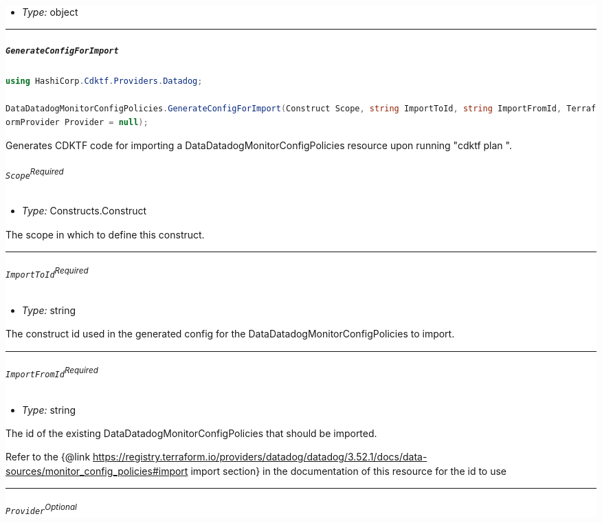 - *Type:* object

---

##### `GenerateConfigForImport` <a name="GenerateConfigForImport" id="@cdktf/provider-datadog.dataDatadogMonitorConfigPolicies.DataDatadogMonitorConfigPolicies.generateConfigForImport"></a>

```csharp
using HashiCorp.Cdktf.Providers.Datadog;

DataDatadogMonitorConfigPolicies.GenerateConfigForImport(Construct Scope, string ImportToId, string ImportFromId, TerraformProvider Provider = null);
```

Generates CDKTF code for importing a DataDatadogMonitorConfigPolicies resource upon running "cdktf plan <stack-name>".

###### `Scope`<sup>Required</sup> <a name="Scope" id="@cdktf/provider-datadog.dataDatadogMonitorConfigPolicies.DataDatadogMonitorConfigPolicies.generateConfigForImport.parameter.scope"></a>

- *Type:* Constructs.Construct

The scope in which to define this construct.

---

###### `ImportToId`<sup>Required</sup> <a name="ImportToId" id="@cdktf/provider-datadog.dataDatadogMonitorConfigPolicies.DataDatadogMonitorConfigPolicies.generateConfigForImport.parameter.importToId"></a>

- *Type:* string

The construct id used in the generated config for the DataDatadogMonitorConfigPolicies to import.

---

###### `ImportFromId`<sup>Required</sup> <a name="ImportFromId" id="@cdktf/provider-datadog.dataDatadogMonitorConfigPolicies.DataDatadogMonitorConfigPolicies.generateConfigForImport.parameter.importFromId"></a>

- *Type:* string

The id of the existing DataDatadogMonitorConfigPolicies that should be imported.

Refer to the {@link https://registry.terraform.io/providers/datadog/datadog/3.52.1/docs/data-sources/monitor_config_policies#import import section} in the documentation of this resource for the id to use

---

###### `Provider`<sup>Optional</sup> <a name="Provider" id="@cdktf/provider-datadog.dataDatadogMonitorConfigPolicies.DataDatadogMonitorConfigPolicies.generateConfigForImport.parameter.provider"></a>
